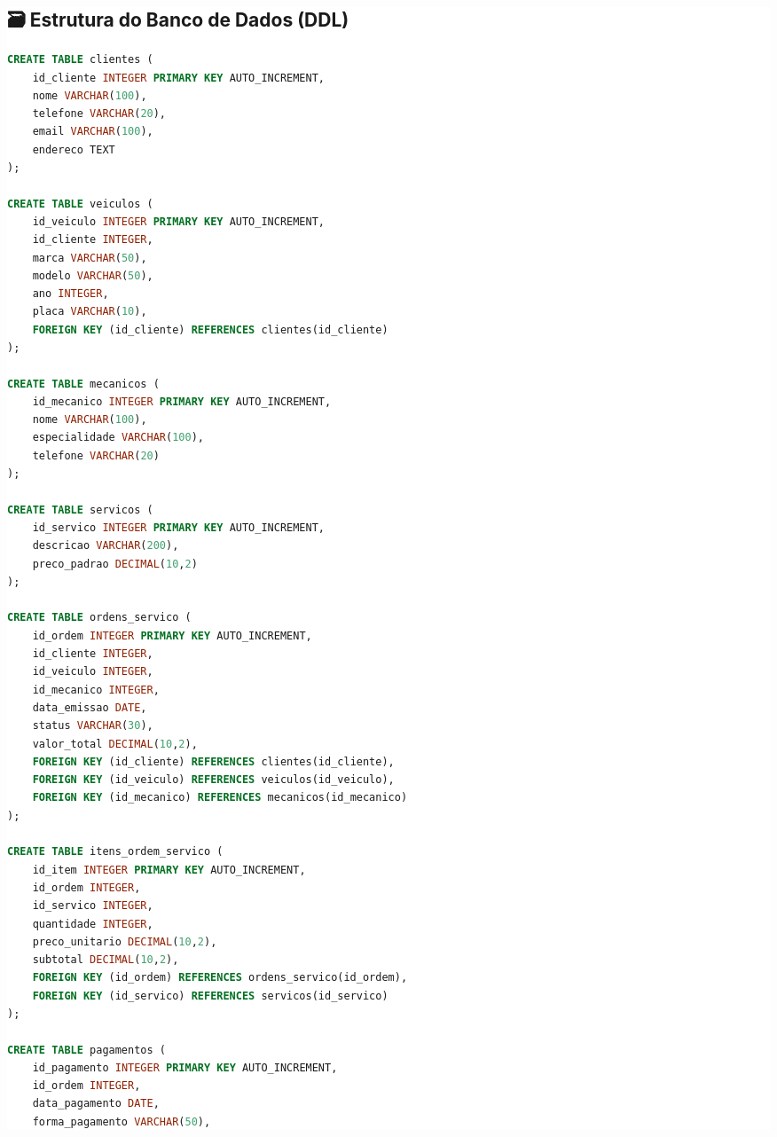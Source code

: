 ## 🗃️ Estrutura do Banco de Dados (DDL)

```sql
CREATE TABLE clientes (
    id_cliente INTEGER PRIMARY KEY AUTO_INCREMENT,
    nome VARCHAR(100),
    telefone VARCHAR(20),
    email VARCHAR(100),
    endereco TEXT
);

CREATE TABLE veiculos (
    id_veiculo INTEGER PRIMARY KEY AUTO_INCREMENT,
    id_cliente INTEGER,
    marca VARCHAR(50),
    modelo VARCHAR(50),
    ano INTEGER,
    placa VARCHAR(10),
    FOREIGN KEY (id_cliente) REFERENCES clientes(id_cliente)
);

CREATE TABLE mecanicos (
    id_mecanico INTEGER PRIMARY KEY AUTO_INCREMENT,
    nome VARCHAR(100),
    especialidade VARCHAR(100),
    telefone VARCHAR(20)
);

CREATE TABLE servicos (
    id_servico INTEGER PRIMARY KEY AUTO_INCREMENT,
    descricao VARCHAR(200),
    preco_padrao DECIMAL(10,2)
);

CREATE TABLE ordens_servico (
    id_ordem INTEGER PRIMARY KEY AUTO_INCREMENT,
    id_cliente INTEGER,
    id_veiculo INTEGER,
    id_mecanico INTEGER,
    data_emissao DATE,
    status VARCHAR(30),
    valor_total DECIMAL(10,2),
    FOREIGN KEY (id_cliente) REFERENCES clientes(id_cliente),
    FOREIGN KEY (id_veiculo) REFERENCES veiculos(id_veiculo),
    FOREIGN KEY (id_mecanico) REFERENCES mecanicos(id_mecanico)
);

CREATE TABLE itens_ordem_servico (
    id_item INTEGER PRIMARY KEY AUTO_INCREMENT,
    id_ordem INTEGER,
    id_servico INTEGER,
    quantidade INTEGER,
    preco_unitario DECIMAL(10,2),
    subtotal DECIMAL(10,2),
    FOREIGN KEY (id_ordem) REFERENCES ordens_servico(id_ordem),
    FOREIGN KEY (id_servico) REFERENCES servicos(id_servico)
);

CREATE TABLE pagamentos (
    id_pagamento INTEGER PRIMARY KEY AUTO_INCREMENT,
    id_ordem INTEGER,
    data_pagamento DATE,
    forma_pagamento VARCHAR(50),
```